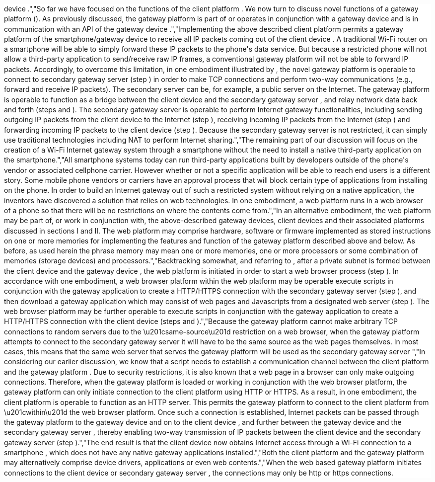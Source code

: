 device .","So far we have focused on the functions of the client platform . We now turn to discuss novel functions of a gateway platform  (). As previously discussed, the gateway platform  is part of or operates in conjunction with a gateway device  and is in communication with an API  of the gateway device .","Implementing the above described client platform  permits a gateway platform  of the smartphone\/gateway device  to receive all IP packets coming out of the client device . A traditional Wi-Fi router on a smartphone will be able to simply forward these IP packets to the phone's data service. But because a restricted phone  will not allow a third-party application to send\/receive raw IP frames, a conventional gateway platform will not be able to forward IP packets. Accordingly, to overcome this limitation, in one embodiment illustrated by , the novel gateway platform  is operable to connect to secondary gateway server (step ) in order to make TCP connections and perform two-way communications (e.g., forward and receive IP packets). The secondary server can be, for example, a public server on the Internet. The gateway platform  is operable to function as a bridge between the client device  and the secondary gateway server , and relay network data back and forth (steps  and ). The secondary gateway server is operable to perform Internet gateway functionalities, including sending outgoing IP packets from the client device  to the Internet (step ), receiving incoming IP packets from the Internet (step ) and forwarding incoming IP packets to the client device  (step ). Because the secondary gateway server is not restricted, it can simply use traditional technologies including NAT to perform Internet sharing.","The remaining part of our discussion will focus on the creation of a Wi-Fi Internet gateway system through a smartphone without the need to install a native third-party application on the smartphone.","All smartphone systems today can run third-party applications built by developers outside of the phone's vendor or associated cellphone carrier. However whether or not a specific application will be able to reach end users is a different story. Some mobile phone vendors or carriers have an approval process that will block certain type of applications from installing on the phone. In order to build an Internet gateway out of such a restricted system without relying on a native application, the inventors have discovered a solution that relies on web technologies. In one embodiment, a web platform runs in a web browser of a phone so that there will be no restrictions on where the contents come from.","In an alternative embodiment, the web platform may be part of, or work in conjunction with, the above-described gateway devices, client devices and their associated platforms discussed in sections I and II. The web platform may comprise hardware, software or firmware implemented as stored instructions on one or more memories for implementing the features and function of the gateway platform described above and below. As before, as used herein the phrase memory may mean one or more memories, one or more processors or some combination of memories (storage devices) and processors.","Backtracking somewhat, and referring to , after a private subnet is formed between the client device  and the gateway device , the web platform is initiated in order to start a web browser process (step ). In accordance with one embodiment, a web browser platform within the web platform may be operable execute scripts in conjunction with the gateway application to create a HTTP\/HTTPS connection with the secondary gateway server (step ), and then download a gateway application which may consist of web pages and Javascripts from a designated web server (step ). The web browser platform may be further operable to execute scripts in conjunction with the gateway application to create a HTTP\/HTTPS connection with the client device  (steps  and ).","Because the gateway platform cannot make arbitrary TCP connections to random servers due to the \u201csame-source\u201d restriction on a web browser, when the gateway platform attempts to connect to the secondary gateway server it will have to be the same source as the web pages themselves. In most cases, this means that the same web server that serves the gateway platform will be used as the secondary gateway server ","In considering our earlier discussion, we know that a script needs to establish a communication channel between the client platform  and the gateway platform . Due to security restrictions, it is also known that a web page in a browser can only make outgoing connections. Therefore, when the gateway platform  is loaded or working in conjunction with the web browser platform, the gateway platform  can only initiate connection to the client platform  using HTTP or HTTPS. As a result, in one embodiment, the client platform  is operable to function as an HTTP server. This permits the gateway platform  to connect to the client platform  from \u201cwithin\u201d the web browser platform. Once such a connection is established, Internet packets can be passed through the gateway platform  to the gateway device  and on to the client device , and further between the gateway device  and the secondary gateway server , thereby enabling two-way transmission of IP packets between the client device  and the secondary gateway server (step ).","The end result is that the client device  now obtains Internet access through a Wi-Fi connection to a smartphone , which does not have any native gateway applications installed.","Both the client platform  and the gateway platform  may alternatively comprise device drivers, applications or even web contents.","When the web based gateway platform  initiates connections to the client device  or secondary gateway server , the connections may only be http or https connections.